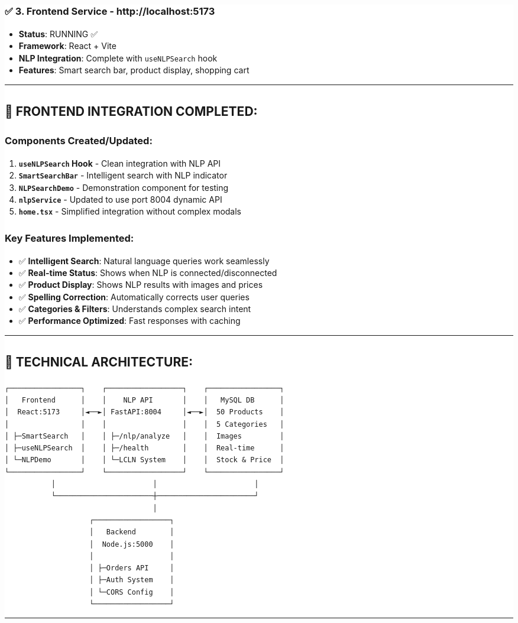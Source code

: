 ### ✅ 3. **Frontend Service** - http://localhost:5173
- **Status**: RUNNING ✅
- **Framework**: React + Vite
- **NLP Integration**: Complete with `useNLPSearch` hook
- **Features**: Smart search bar, product display, shopping cart

---

## 🎨 FRONTEND INTEGRATION COMPLETED:

### **Components Created/Updated**:
1. **`useNLPSearch` Hook** - Clean integration with NLP API
2. **`SmartSearchBar`** - Intelligent search with NLP indicator  
3. **`NLPSearchDemo`** - Demonstration component for testing
4. **`nlpService`** - Updated to use port 8004 dynamic API
5. **`home.tsx`** - Simplified integration without complex modals

### **Key Features Implemented**:
- ✅ **Intelligent Search**: Natural language queries work seamlessly
- ✅ **Real-time Status**: Shows when NLP is connected/disconnected  
- ✅ **Product Display**: Shows NLP results with images and prices
- ✅ **Spelling Correction**: Automatically corrects user queries
- ✅ **Categories & Filters**: Understands complex search intent
- ✅ **Performance Optimized**: Fast responses with caching

---

## 🔧 TECHNICAL ARCHITECTURE:

```
┌─────────────────┐    ┌──────────────────┐    ┌─────────────────┐
│   Frontend      │    │    NLP API       │    │   MySQL DB      │
│  React:5173     │◄──►│ FastAPI:8004     │◄──►│  50 Products    │
│                 │    │                  │    │  5 Categories   │
│ ├─SmartSearch   │    │ ├─/nlp/analyze   │    │  Images         │
│ ├─useNLPSearch  │    │ ├─/health        │    │  Real-time      │
│ └─NLPDemo       │    │ └─LCLN System    │    │  Stock & Price  │
└─────────────────┘    └──────────────────┘    └─────────────────┘
           │                       │                       │
           └───────────────────────┼───────────────────────┘
                                   │
                    ┌──────────────────┐
                    │   Backend        │
                    │  Node.js:5000    │
                    │                  │
                    │ ├─Orders API     │
                    │ ├─Auth System    │
                    │ └─CORS Config    │
                    └──────────────────┘
```

---